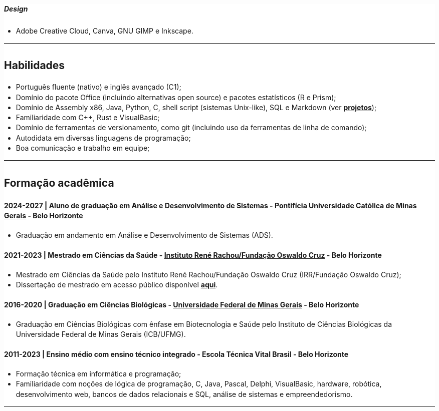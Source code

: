 ##### Design

* Adobe Creative Cloud, Canva, GNU GIMP e Inkscape.

<hr>

## Habilidades

* Português fluente (nativo) e inglês avançado (C1);
* Domínio do pacote Office (incluindo alternativas open source) e pacotes estatísticos (R e Prism);
* Domínio de Assembly x86, Java, Python, C, shell script (sistemas Unix-like), SQL e Markdown (ver **[projetos](https://github.com/felipenlunkes/felipenlunkes/blob/main/PROJECTS.md)**);
* Familiaridade com C++, Rust e VisualBasic;
* Domínio de ferramentas de versionamento, como git (incluindo uso da ferramentas de linha de comando);
* Autodidata em diversas linguagens de programação;
* Boa comunicação e trabalho em equipe;

<hr>

## Formação acadêmica

#### **2024-2027** | **Aluno de graduação em Análise e Desenvolvimento de Sistemas - [Pontifícia Universidade Católica de Minas Gerais](https://www.pucminas.br/destaques/Paginas/default.aspx) - Belo Horizonte**

* Graduação em andamento em Análise e Desenvolvimento de Sistemas  (ADS).

#### **2021-2023** | **Mestrado em Ciências da Saúde - [Instituto René Rachou/Fundação Oswaldo Cruz](https://portal.fiocruz.br/) - Belo Horizonte**

* Mestrado em Ciências da Saúde pelo Instituto René Rachou/Fundação Oswaldo Cruz (IRR/Fundação Oswaldo Cruz);
* Dissertação de mestrado em acesso público disponível [**aqui**](https://www.arca.fiocruz.br/handle/icict/60305).

#### **2016-2020** | **Graduação em Ciências Biológicas - [Universidade Federal de Minas Gerais](https://ufmg.br/) - Belo Horizonte**

* Graduação em Ciências Biológicas com ênfase em Biotecnologia e Saúde pelo Instituto de Ciências Biológicas da Universidade Federal de Minas Gerais (ICB/UFMG).

#### **2011-2023** | **Ensino médio com ensino técnico integrado - Escola Técnica Vital Brasil - Belo Horizonte**

* Formação técnica em informática e programação;
* Familiaridade com noções de lógica de programação, C, Java, Pascal, Delphi, VisualBasic, hardware, robótica, desenvolvimento web, bancos de dados relacionais e SQL, análise de sistemas e empreendedorismo.

<hr>
